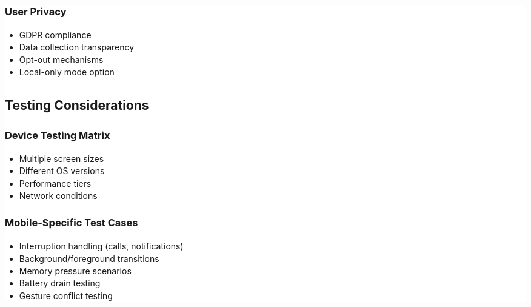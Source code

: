 ### User Privacy
- GDPR compliance
- Data collection transparency
- Opt-out mechanisms
- Local-only mode option

## Testing Considerations

### Device Testing Matrix
- Multiple screen sizes
- Different OS versions
- Performance tiers
- Network conditions

### Mobile-Specific Test Cases
- Interruption handling (calls, notifications)
- Background/foreground transitions
- Memory pressure scenarios
- Battery drain testing
- Gesture conflict testing